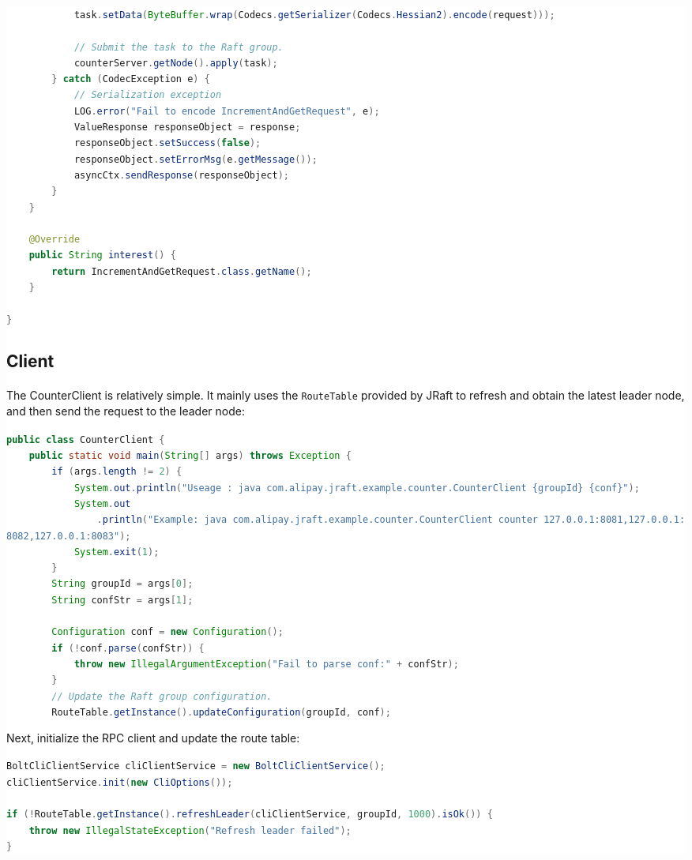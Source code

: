 ```java
            task.setData(ByteBuffer.wrap(Codecs.getSerializer(Codecs.Hessian2).encode(request)));

            // Submit the task to the Raft group.
            counterServer.getNode().apply(task);
        } catch (CodecException e) {
            // Serialization exception
            LOG.error("Fail to encode IncrementAndGetRequest", e);
            ValueResponse responseObject = response;
            responseObject.setSuccess(false);
            responseObject.setErrorMsg(e.getMessage());
            asyncCtx.sendResponse(responseObject);
        }
    }

    @Override
    public String interest() {
        return IncrementAndGetRequest.class.getName();
    }

}
```

## Client

The CounterClient is relatively simple. It mainly uses the `RouteTable` provided by JRaft to refresh and obtain the latest leader node, and then send the request to the leader node:

```java
public class CounterClient {
    public static void main(String[] args) throws Exception {        
        if (args.length != 2) {
            System.out.println("Useage : java com.alipay.jraft.example.counter.CounterClient {groupId} {conf}");
            System.out
                .println("Example: java com.alipay.jraft.example.counter.CounterClient counter 127.0.0.1:8081,127.0.0.1:8082,127.0.0.1:8083");
            System.exit(1);
        }
        String groupId = args[0];
        String confStr = args[1];

        Configuration conf = new Configuration();
        if (!conf.parse(confStr)) {
            throw new IllegalArgumentException("Fail to parse conf:" + confStr);
        }
        // Update the Raft group configuration.
        RouteTable.getInstance().updateConfiguration(groupId, conf);
```

Next, initialize the RPC client and update the route table:

```java
BoltCliClientService cliClientService = new BoltCliClientService();
cliClientService.init(new CliOptions());

if (!RouteTable.getInstance().refreshLeader(cliClientService, groupId, 1000).isOk()) {
    throw new IllegalStateException("Refresh leader failed");
}
```
